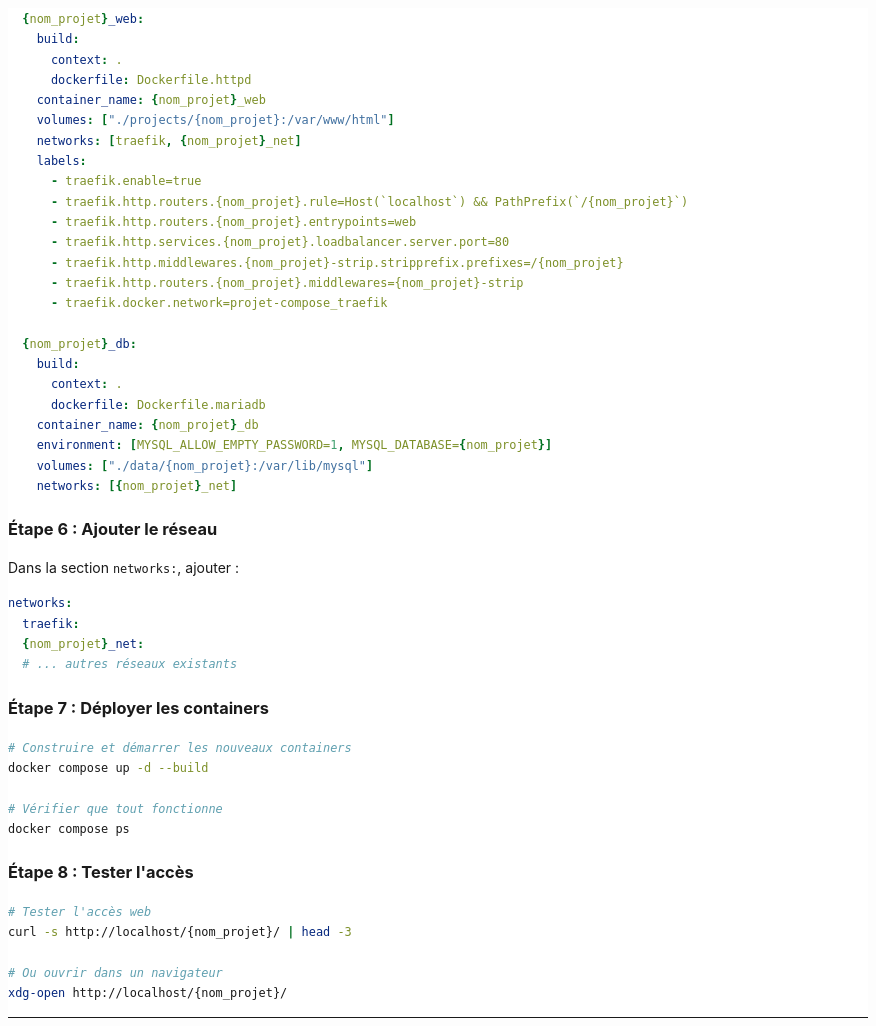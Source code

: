 ```yaml
  {nom_projet}_web:
    build:
      context: .
      dockerfile: Dockerfile.httpd
    container_name: {nom_projet}_web
    volumes: ["./projects/{nom_projet}:/var/www/html"]
    networks: [traefik, {nom_projet}_net]
    labels:
      - traefik.enable=true
      - traefik.http.routers.{nom_projet}.rule=Host(`localhost`) && PathPrefix(`/{nom_projet}`)
      - traefik.http.routers.{nom_projet}.entrypoints=web
      - traefik.http.services.{nom_projet}.loadbalancer.server.port=80
      - traefik.http.middlewares.{nom_projet}-strip.stripprefix.prefixes=/{nom_projet}
      - traefik.http.routers.{nom_projet}.middlewares={nom_projet}-strip
      - traefik.docker.network=projet-compose_traefik

  {nom_projet}_db:
    build:
      context: .
      dockerfile: Dockerfile.mariadb
    container_name: {nom_projet}_db
    environment: [MYSQL_ALLOW_EMPTY_PASSWORD=1, MYSQL_DATABASE={nom_projet}]
    volumes: ["./data/{nom_projet}:/var/lib/mysql"]
    networks: [{nom_projet}_net]

```

### Étape 6 : Ajouter le réseau
Dans la section `networks:`, ajouter :
```yaml
networks:
  traefik:
  {nom_projet}_net:
  # ... autres réseaux existants
```

### Étape 7 : Déployer les containers
```bash
# Construire et démarrer les nouveaux containers
docker compose up -d --build

# Vérifier que tout fonctionne
docker compose ps
```

### Étape 8 : Tester l'accès
```bash
# Tester l'accès web
curl -s http://localhost/{nom_projet}/ | head -3

# Ou ouvrir dans un navigateur
xdg-open http://localhost/{nom_projet}/
```

---